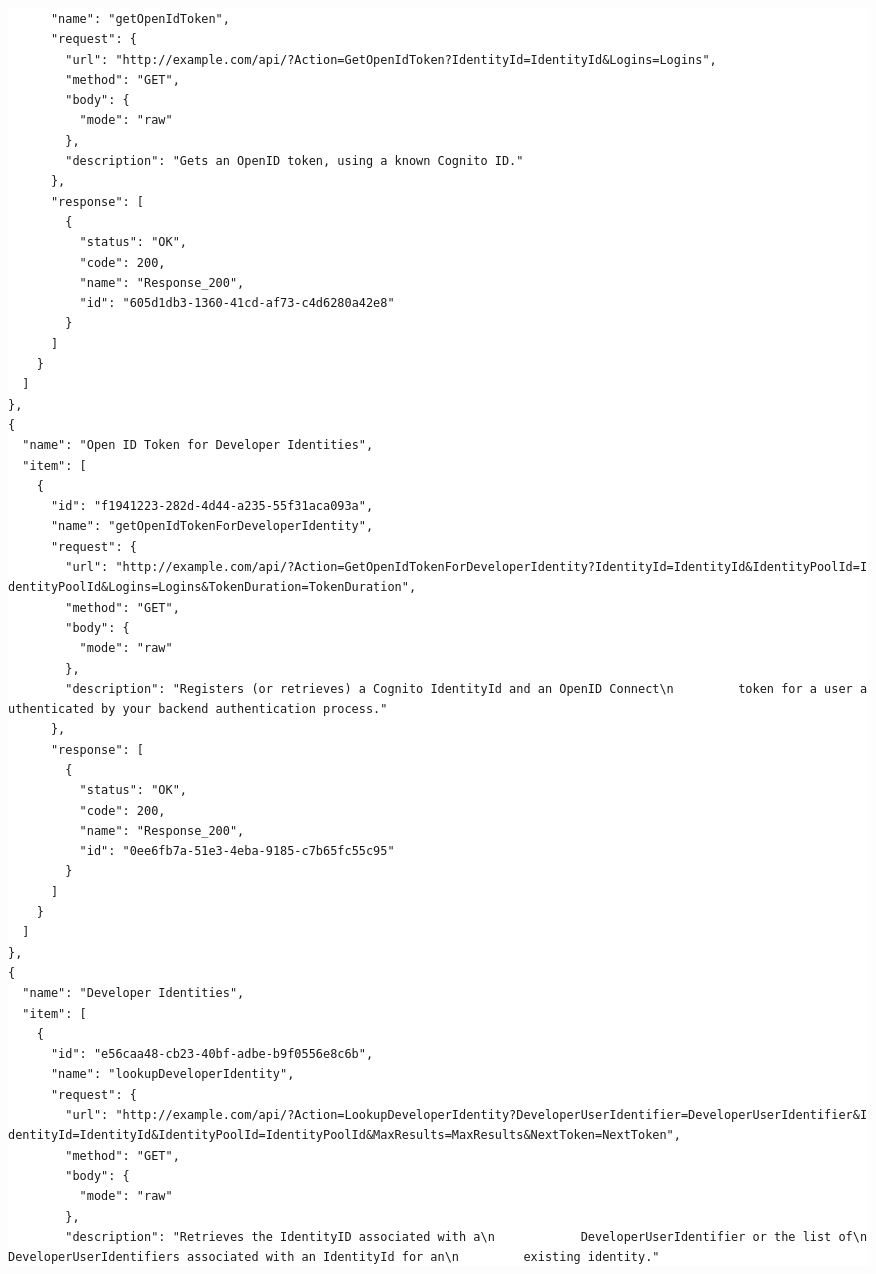          "name": "getOpenIdToken",
          "request": {
            "url": "http://example.com/api/?Action=GetOpenIdToken?IdentityId=IdentityId&Logins=Logins",
            "method": "GET",
            "body": {
              "mode": "raw"
            },
            "description": "Gets an OpenID token, using a known Cognito ID."
          },
          "response": [
            {
              "status": "OK",
              "code": 200,
              "name": "Response_200",
              "id": "605d1db3-1360-41cd-af73-c4d6280a42e8"
            }
          ]
        }
      ]
    },
    {
      "name": "Open ID Token for Developer Identities",
      "item": [
        {
          "id": "f1941223-282d-4d44-a235-55f31aca093a",
          "name": "getOpenIdTokenForDeveloperIdentity",
          "request": {
            "url": "http://example.com/api/?Action=GetOpenIdTokenForDeveloperIdentity?IdentityId=IdentityId&IdentityPoolId=IdentityPoolId&Logins=Logins&TokenDuration=TokenDuration",
            "method": "GET",
            "body": {
              "mode": "raw"
            },
            "description": "Registers (or retrieves) a Cognito IdentityId and an OpenID Connect\n         token for a user authenticated by your backend authentication process."
          },
          "response": [
            {
              "status": "OK",
              "code": 200,
              "name": "Response_200",
              "id": "0ee6fb7a-51e3-4eba-9185-c7b65fc55c95"
            }
          ]
        }
      ]
    },
    {
      "name": "Developer Identities",
      "item": [
        {
          "id": "e56caa48-cb23-40bf-adbe-b9f0556e8c6b",
          "name": "lookupDeveloperIdentity",
          "request": {
            "url": "http://example.com/api/?Action=LookupDeveloperIdentity?DeveloperUserIdentifier=DeveloperUserIdentifier&IdentityId=IdentityId&IdentityPoolId=IdentityPoolId&MaxResults=MaxResults&NextToken=NextToken",
            "method": "GET",
            "body": {
              "mode": "raw"
            },
            "description": "Retrieves the IdentityID associated with a\n            DeveloperUserIdentifier or the list of\n         DeveloperUserIdentifiers associated with an IdentityId for an\n         existing identity."